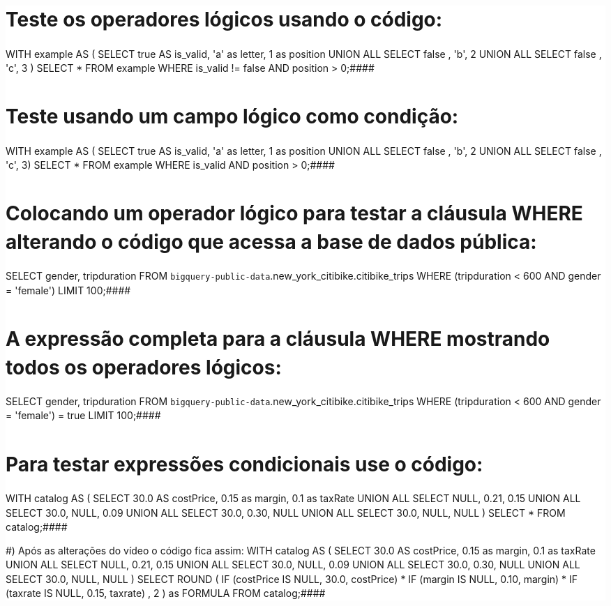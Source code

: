 # Teste os operadores lógicos usando o código:
WITH example AS (
  SELECT true AS is_valid, 'a' as letter, 1 as position
  UNION ALL SELECT false , 'b', 2
  UNION ALL SELECT false , 'c', 3
)
SELECT * FROM example WHERE is_valid != false AND position > 0;####

# Teste usando um campo lógico como condição:
WITH example AS (
  SELECT true AS is_valid, 'a' as letter, 1 as position
  UNION ALL SELECT false , 'b', 2
  UNION ALL SELECT false , 'c', 3)
SELECT * FROM example WHERE is_valid AND position > 0;####

# Colocando um operador lógico para testar a cláusula WHERE alterando o código que acessa a base de dados pública:
SELECT
  gender, tripduration
FROM
  `bigquery-public-data`.new_york_citibike.citibike_trips
  WHERE (tripduration < 600 AND gender = 'female') 
  LIMIT 100;####

# A expressão completa para a cláusula WHERE mostrando todos os operadores lógicos:
SELECT
  gender, tripduration
FROM
  `bigquery-public-data`.new_york_citibike.citibike_trips
  WHERE (tripduration < 600 AND gender = 'female') = true
  LIMIT 100;####

# Para testar expressões condicionais use o código:
WITH catalog AS (
  SELECT 30.0 AS costPrice, 0.15 as margin, 0.1 as taxRate
  UNION ALL SELECT NULL, 0.21, 0.15
  UNION ALL SELECT 30.0, NULL, 0.09
  UNION ALL SELECT 30.0, 0.30, NULL
  UNION ALL SELECT 30.0, NULL, NULL
)
SELECT * FROM catalog;####

#) Após as alterações do vídeo o código fica assim:
WITH catalog AS (
  SELECT 30.0 AS costPrice, 0.15 as margin, 0.1 as taxRate
  UNION ALL SELECT NULL, 0.21, 0.15
  UNION ALL SELECT 30.0, NULL, 0.09
  UNION ALL SELECT 30.0, 0.30, NULL
  UNION ALL SELECT 30.0, NULL, NULL
)
SELECT ROUND (
  IF (costPrice IS NULL, 30.0, costPrice) * 
  IF (margin IS NULL, 0.10, margin) * 
  IF (taxrate IS NULL, 0.15, taxrate) , 2
) as FORMULA FROM catalog;####
